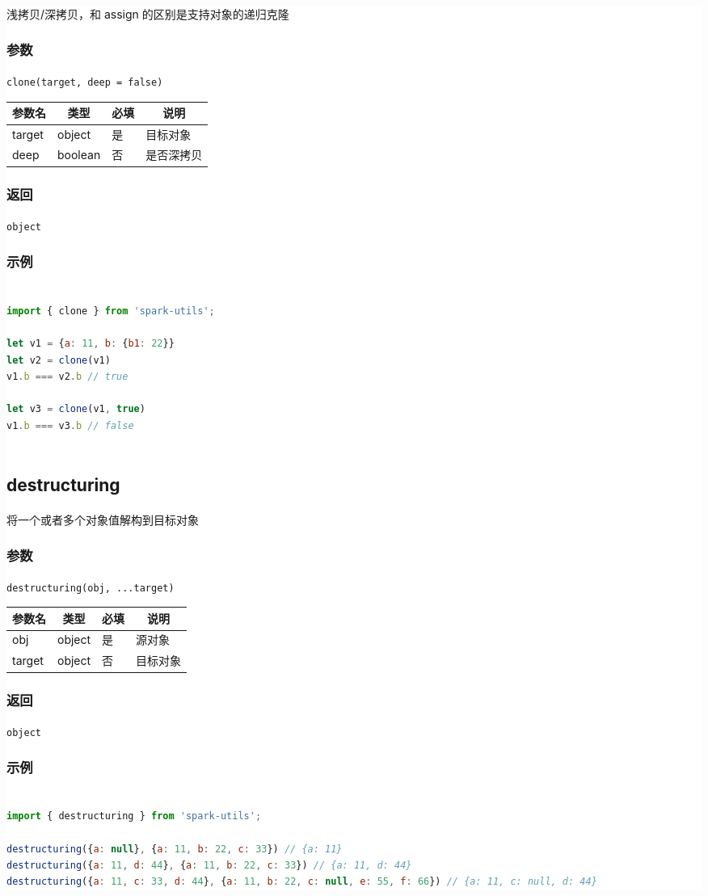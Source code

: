 浅拷贝/深拷贝，和 assign 的区别是支持对象的递归克隆

### 参数

`clone(target, deep = false)`

| 参数名 | 类型 | 必填 | 说明 |
| --- | --- | --- | --- |
| target | object | 是 | 目标对象 |
| deep | boolean | 否 | 是否深拷贝 |

### 返回

`object`

### 示例

```js

import { clone } from 'spark-utils';

let v1 = {a: 11, b: {b1: 22}}
let v2 = clone(v1)
v1.b === v2.b // true

let v3 = clone(v1, true)
v1.b === v3.b // false
                
```

## destructuring

将一个或者多个对象值解构到目标对象

### 参数

`destructuring(obj, ...target)`

| 参数名 | 类型 | 必填 | 说明 |
| --- | --- | --- | --- |
| obj | object | 是 | 源对象 |
| target | object | 否 | 目标对象 |

### 返回

`object`

### 示例

```js

import { destructuring } from 'spark-utils';

destructuring({a: null}, {a: 11, b: 22, c: 33}) // {a: 11}
destructuring({a: 11, d: 44}, {a: 11, b: 22, c: 33}) // {a: 11, d: 44}
destructuring({a: 11, c: 33, d: 44}, {a: 11, b: 22, c: null, e: 55, f: 66}) // {a: 11, c: null, d: 44}

```
